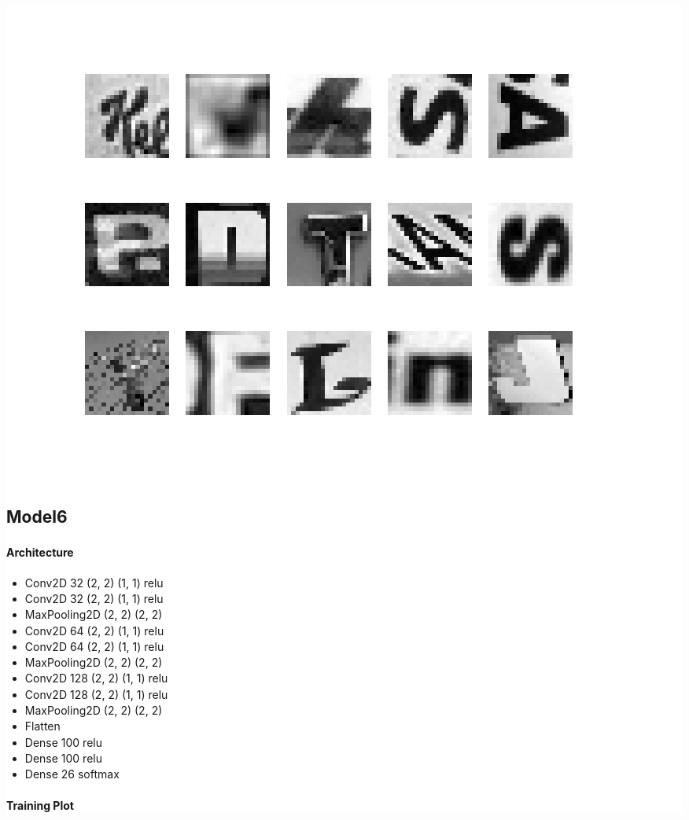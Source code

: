 ![](model5_incorrect.png)  

## Model6  

#### Architecture 
- Conv2D 32 (2, 2) (1, 1) relu  
- Conv2D 32 (2, 2) (1, 1) relu  
- MaxPooling2D (2, 2) (2, 2)  
- Conv2D 64 (2, 2) (1, 1) relu  
- Conv2D 64 (2, 2) (1, 1) relu  
- MaxPooling2D (2, 2) (2, 2)  
- Conv2D 128 (2, 2) (1, 1) relu  
- Conv2D 128 (2, 2) (1, 1) relu  
- MaxPooling2D (2, 2) (2, 2)  
- Flatten  
- Dense 100 relu  
- Dense 100 relu  
- Dense 26 softmax  

#### Training Plot 